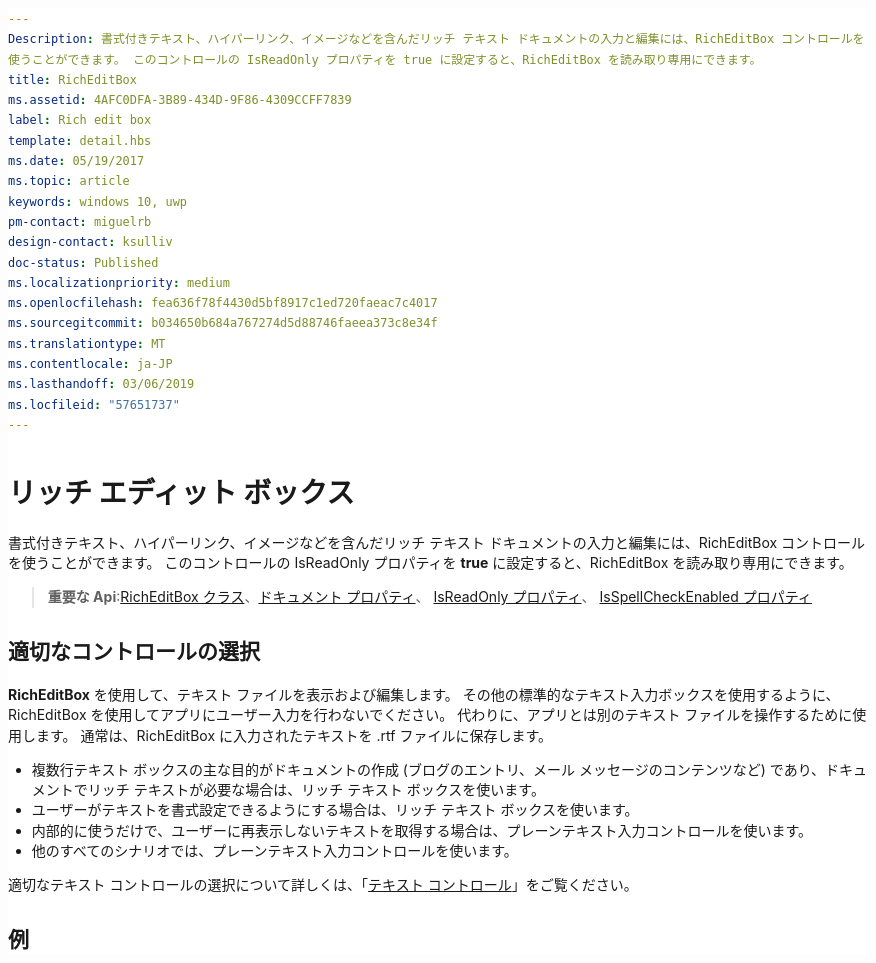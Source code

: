 ```yaml
---
Description: 書式付きテキスト、ハイパーリンク、イメージなどを含んだリッチ テキスト ドキュメントの入力と編集には、RichEditBox コントロールを使うことができます。 このコントロールの IsReadOnly プロパティを true に設定すると、RichEditBox を読み取り専用にできます。
title: RichEditBox
ms.assetid: 4AFC0DFA-3B89-434D-9F86-4309CCFF7839
label: Rich edit box
template: detail.hbs
ms.date: 05/19/2017
ms.topic: article
keywords: windows 10, uwp
pm-contact: miguelrb
design-contact: ksulliv
doc-status: Published
ms.localizationpriority: medium
ms.openlocfilehash: fea636f78f4430d5bf8917c1ed720faeac7c4017
ms.sourcegitcommit: b034650b684a767274d5d88746faeea373c8e34f
ms.translationtype: MT
ms.contentlocale: ja-JP
ms.lasthandoff: 03/06/2019
ms.locfileid: "57651737"
---
```

# <a name="rich-edit-box"></a>リッチ エディット ボックス

 

書式付きテキスト、ハイパーリンク、イメージなどを含んだリッチ テキスト ドキュメントの入力と編集には、RichEditBox コントロールを使うことができます。 このコントロールの IsReadOnly プロパティを **true** に設定すると、RichEditBox を読み取り専用にできます。

> **重要な Api**:[RichEditBox クラス](https://msdn.microsoft.com/library/windows/apps/xaml/windows.ui.xaml.controls.richeditbox.aspx)、[ドキュメント プロパティ](https://msdn.microsoft.com/library/windows/apps/xaml/windows.ui.xaml.controls.richeditbox.document.aspx)、 [IsReadOnly プロパティ](https://msdn.microsoft.com/library/windows/apps/xaml/windows.ui.xaml.controls.richeditbox.isreadonly.aspx)、 [IsSpellCheckEnabled プロパティ](https://msdn.microsoft.com/library/windows/apps/xaml/windows.ui.xaml.controls.richeditbox.isspellcheckenabled.aspx)

## <a name="is-this-the-right-control"></a>適切なコントロールの選択

**RichEditBox** を使用して、テキスト ファイルを表示および編集します。 その他の標準的なテキスト入力ボックスを使用するように、RichEditBox を使用してアプリにユーザー入力を行わないでください。 代わりに、アプリとは別のテキスト ファイルを操作するために使用します。 通常は、RichEditBox に入力されたテキストを .rtf ファイルに保存します。
-   複数行テキスト ボックスの主な目的がドキュメントの作成 (ブログのエントリ、メール メッセージのコンテンツなど) であり、ドキュメントでリッチ テキストが必要な場合は、リッチ テキスト ボックスを使います。
-   ユーザーがテキストを書式設定できるようにする場合は、リッチ テキスト ボックスを使います。
-   内部的に使うだけで、ユーザーに再表示しないテキストを取得する場合は、プレーンテキスト入力コントロールを使います。
-   他のすべてのシナリオでは、プレーンテキスト入力コントロールを使います。

適切なテキスト コントロールの選択について詳しくは、「[テキスト コントロール](text-controls.md)」をご覧ください。

## <a name="examples"></a>例
